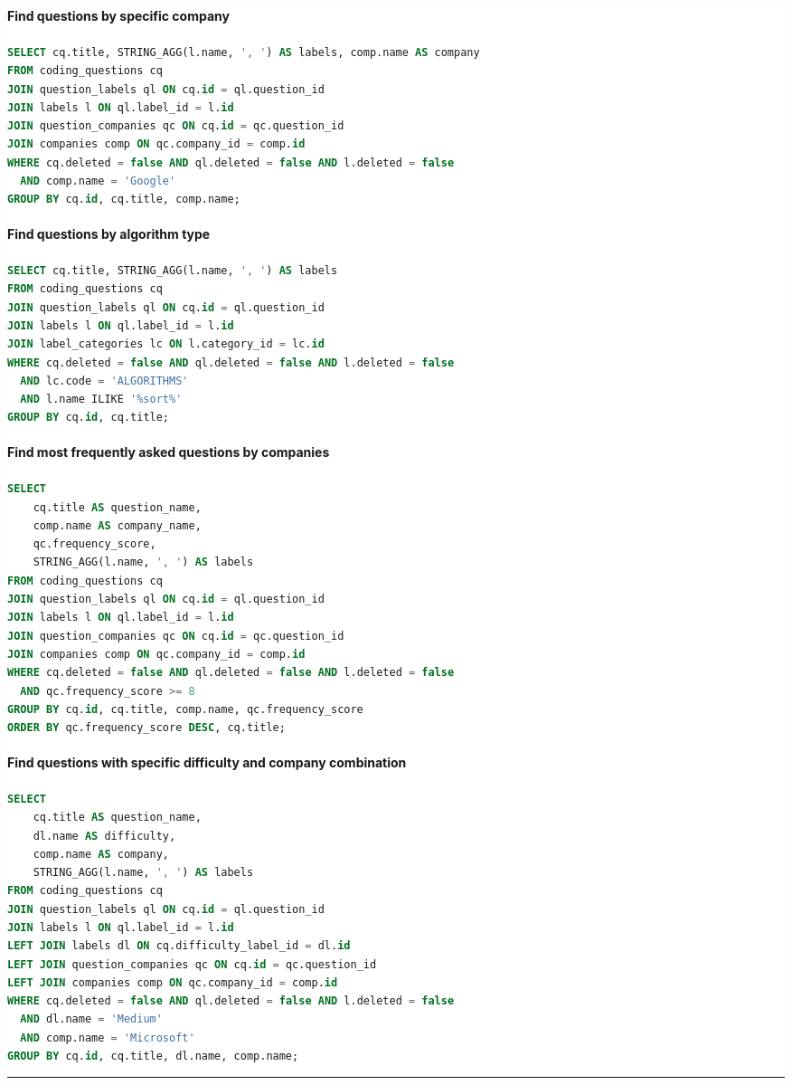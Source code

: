 #### Find questions by specific company
```sql
SELECT cq.title, STRING_AGG(l.name, ', ') AS labels, comp.name AS company
FROM coding_questions cq
JOIN question_labels ql ON cq.id = ql.question_id
JOIN labels l ON ql.label_id = l.id
JOIN question_companies qc ON cq.id = qc.question_id
JOIN companies comp ON qc.company_id = comp.id
WHERE cq.deleted = false AND ql.deleted = false AND l.deleted = false
  AND comp.name = 'Google'
GROUP BY cq.id, cq.title, comp.name;
```

#### Find questions by algorithm type
```sql
SELECT cq.title, STRING_AGG(l.name, ', ') AS labels
FROM coding_questions cq
JOIN question_labels ql ON cq.id = ql.question_id
JOIN labels l ON ql.label_id = l.id
JOIN label_categories lc ON l.category_id = lc.id
WHERE cq.deleted = false AND ql.deleted = false AND l.deleted = false
  AND lc.code = 'ALGORITHMS'
  AND l.name ILIKE '%sort%'
GROUP BY cq.id, cq.title;
```

#### Find most frequently asked questions by companies
```sql
SELECT 
    cq.title AS question_name,
    comp.name AS company_name,
    qc.frequency_score,
    STRING_AGG(l.name, ', ') AS labels
FROM coding_questions cq
JOIN question_labels ql ON cq.id = ql.question_id
JOIN labels l ON ql.label_id = l.id
JOIN question_companies qc ON cq.id = qc.question_id
JOIN companies comp ON qc.company_id = comp.id
WHERE cq.deleted = false AND ql.deleted = false AND l.deleted = false
  AND qc.frequency_score >= 8
GROUP BY cq.id, cq.title, comp.name, qc.frequency_score
ORDER BY qc.frequency_score DESC, cq.title;
```

#### Find questions with specific difficulty and company combination
```sql
SELECT 
    cq.title AS question_name,
    dl.name AS difficulty,
    comp.name AS company,
    STRING_AGG(l.name, ', ') AS labels
FROM coding_questions cq
JOIN question_labels ql ON cq.id = ql.question_id
JOIN labels l ON ql.label_id = l.id
LEFT JOIN labels dl ON cq.difficulty_label_id = dl.id
LEFT JOIN question_companies qc ON cq.id = qc.question_id
LEFT JOIN companies comp ON qc.company_id = comp.id
WHERE cq.deleted = false AND ql.deleted = false AND l.deleted = false
  AND dl.name = 'Medium'
  AND comp.name = 'Microsoft'
GROUP BY cq.id, cq.title, dl.name, comp.name;
```

---